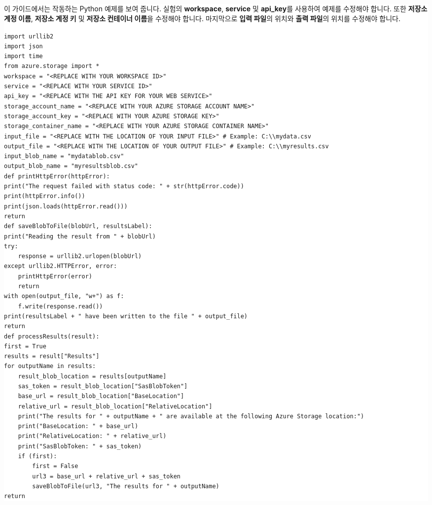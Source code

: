 이 가이드에서는 작동하는 Python 예제를 보여 줍니다. 실험의 **workspace**, **service** 및 **api_key**를 사용하여 예제를 수정해야 합니다. 또한 **저장소 계정 이름**, **저장소 계정 키** 및 **저장소 컨테이너 이름**을 수정해야 합니다. 마지막으로 **입력 파일**의 위치와 **출력 파일**의 위치를 수정해야 합니다.

    import urllib2
    import json
    import time
    from azure.storage import *
    workspace = "<REPLACE WITH YOUR WORKSPACE ID>"
    service = "<REPLACE WITH YOUR SERVICE ID>"
    api_key = "<REPLACE WITH THE API KEY FOR YOUR WEB SERVICE>"
    storage_account_name = "<REPLACE WITH YOUR AZURE STORAGE ACCOUNT NAME>"
    storage_account_key = "<REPLACE WITH YOUR AZURE STORAGE KEY>"
    storage_container_name = "<REPLACE WITH YOUR AZURE STORAGE CONTAINER NAME>"
    input_file = "<REPLACE WITH THE LOCATION OF YOUR INPUT FILE>" # Example: C:\\mydata.csv
    output_file = "<REPLACE WITH THE LOCATION OF YOUR OUTPUT FILE>" # Example: C:\\myresults.csv
    input_blob_name = "mydatablob.csv"
    output_blob_name = "myresultsblob.csv"
    def printHttpError(httpError):
    print("The request failed with status code: " + str(httpError.code))
    print(httpError.info())
    print(json.loads(httpError.read()))
    return
    def saveBlobToFile(blobUrl, resultsLabel):
    print("Reading the result from " + blobUrl)
    try:
        response = urllib2.urlopen(blobUrl)
    except urllib2.HTTPError, error:
        printHttpError(error)
        return
    with open(output_file, "w+") as f:
        f.write(response.read())
    print(resultsLabel + " have been written to the file " + output_file)
    return
    def processResults(result):
    first = True
    results = result["Results"]
    for outputName in results:
        result_blob_location = results[outputName]
        sas_token = result_blob_location["SasBlobToken"]
        base_url = result_blob_location["BaseLocation"]
        relative_url = result_blob_location["RelativeLocation"]
        print("The results for " + outputName + " are available at the following Azure Storage location:")
        print("BaseLocation: " + base_url)
        print("RelativeLocation: " + relative_url)
        print("SasBlobToken: " + sas_token)
        if (first):
            first = False
            url3 = base_url + relative_url + sas_token
            saveBlobToFile(url3, "The results for " + outputName)
    return
